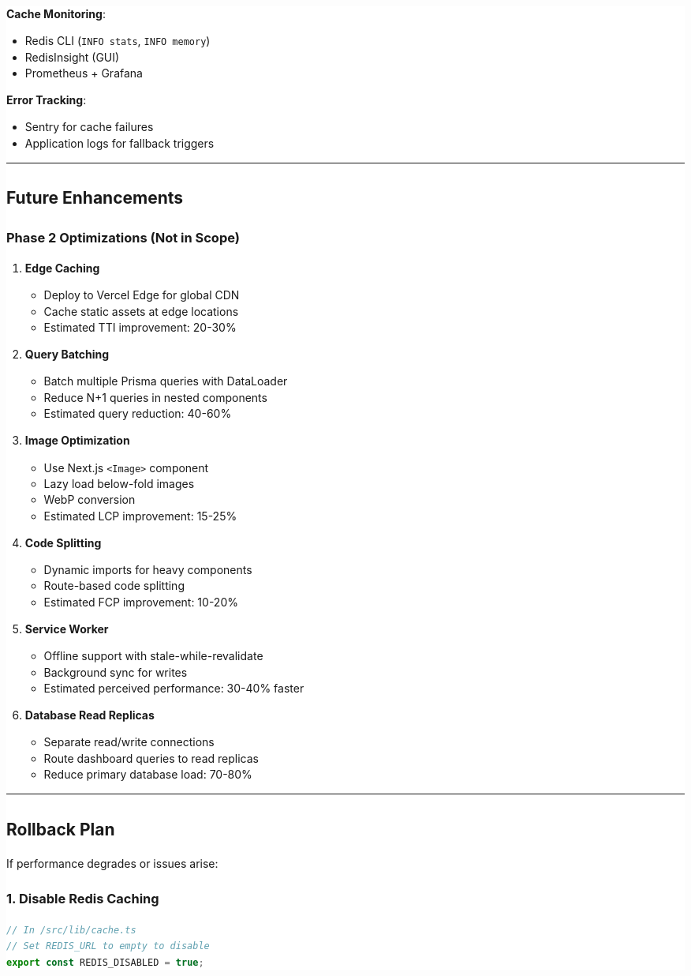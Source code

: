 **Cache Monitoring**:
- Redis CLI (`INFO stats`, `INFO memory`)
- RedisInsight (GUI)
- Prometheus + Grafana

**Error Tracking**:
- Sentry for cache failures
- Application logs for fallback triggers

---

## Future Enhancements

### Phase 2 Optimizations (Not in Scope)

1. **Edge Caching**
   - Deploy to Vercel Edge for global CDN
   - Cache static assets at edge locations
   - Estimated TTI improvement: 20-30%

2. **Query Batching**
   - Batch multiple Prisma queries with DataLoader
   - Reduce N+1 queries in nested components
   - Estimated query reduction: 40-60%

3. **Image Optimization**
   - Use Next.js `<Image>` component
   - Lazy load below-fold images
   - WebP conversion
   - Estimated LCP improvement: 15-25%

4. **Code Splitting**
   - Dynamic imports for heavy components
   - Route-based code splitting
   - Estimated FCP improvement: 10-20%

5. **Service Worker**
   - Offline support with stale-while-revalidate
   - Background sync for writes
   - Estimated perceived performance: 30-40% faster

6. **Database Read Replicas**
   - Separate read/write connections
   - Route dashboard queries to read replicas
   - Reduce primary database load: 70-80%

---

## Rollback Plan

If performance degrades or issues arise:

### 1. Disable Redis Caching
```typescript
// In /src/lib/cache.ts
// Set REDIS_URL to empty to disable
export const REDIS_DISABLED = true;
```
